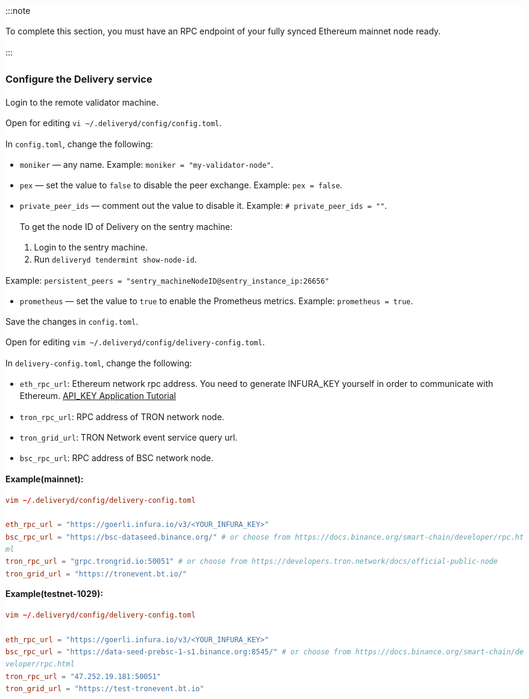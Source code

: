 :::note

To complete this section, you must have an RPC endpoint of your fully synced Ethereum mainnet node ready.

:::

### Configure the Delivery service

Login to the remote validator machine.

Open for editing `vi ~/.deliveryd/config/config.toml`.

In `config.toml`, change the following:

* `moniker` — any name. Example: `moniker = "my-validator-node"`.
* `pex` — set the value to `false` to disable the peer exchange. Example: `pex = false`.
* `private_peer_ids` — comment out the value to disable it. Example: `# private_peer_ids = ""`.

  To get the node ID of Delivery on the sentry machine:

  1. Login to the sentry machine.
  1. Run `deliveryd tendermint show-node-id`.

Example: `persistent_peers = "sentry_machineNodeID@sentry_instance_ip:26656"`

* `prometheus` — set the value to `true` to enable the Prometheus metrics. Example: `prometheus = true`.

Save the changes in `config.toml`.

Open for editing `vim ~/.deliveryd/config/delivery-config.toml`.

In `delivery-config.toml`, change the following:

* `eth_rpc_url`: Ethereum network rpc address. You need to generate INFURA_KEY yourself in order to communicate with Ethereum. [API_KEY Application Tutorial](https://ethereumico.io/knowledge-base/infura-api-key-guide)
* `tron_rpc_url`: RPC address of TRON network node.

* `tron_grid_url`: TRON Network event service query url.

* `bsc_rpc_url`: RPC address of BSC network node.


**Example(mainnet):**

```conf
vim ~/.deliveryd/config/delivery-config.toml
  
eth_rpc_url = "https://goerli.infura.io/v3/<YOUR_INFURA_KEY>"
bsc_rpc_url = "https://bsc-dataseed.binance.org/" # or choose from https://docs.binance.org/smart-chain/developer/rpc.html
tron_rpc_url = "grpc.trongrid.io:50051" # or choose from https://developers.tron.network/docs/official-public-node
tron_grid_url = "https://tronevent.bt.io/"
```
**Example(testnet-1029):**

```conf
vim ~/.deliveryd/config/delivery-config.toml
  
eth_rpc_url = "https://goerli.infura.io/v3/<YOUR_INFURA_KEY>"
bsc_rpc_url = "https://data-seed-prebsc-1-s1.binance.org:8545/" # or choose from https://docs.binance.org/smart-chain/developer/rpc.html
tron_rpc_url = "47.252.19.181:50051" 
tron_grid_url = "https://test-tronevent.bt.io"
```
